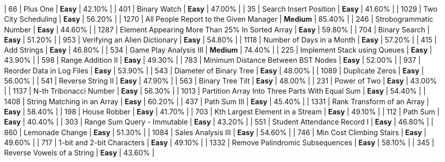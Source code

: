 | 66   | Plus One                                                     | **Easy**   | 42.10% |
| 401  | Binary Watch                                                 | **Easy**   | 47.00% |
| 35   | Search Insert Position                                       | **Easy**   | 41.60% |
| 1029 | Two City Scheduling                                          | **Easy**   | 56.20% |
| 1270 | All People Report to the Given Manager                       | **Medium** | 85.40% |
| 246  | Strobogrammatic Number                                       | **Easy**   | 44.60% |
| 1287 | Element Appearing More Than 25% In Sorted Array              | **Easy**   | 59.80% |
| 704  | Binary Search                                                | **Easy**   | 51.20% |
| 953  | Verifying an Alien Dictionary                                | **Easy**   | 54.80% |
| 1118 | Number of Days in a Month                                    | **Easy**   | 57.20% |
| 415  | Add Strings                                                  | **Easy**   | 46.80% |
| 534  | Game Play Analysis III                                       | **Medium** | 74.40% |
| 225  | Implement Stack using Queues                                 | **Easy**   | 43.90% |
| 598  | Range Addition II                                            | **Easy**   | 49.30% |
| 783  | Minimum Distance Between BST Nodes                           | **Easy**   | 52.00% |
| 937  | Reorder Data in Log Files                                    | **Easy**   | 53.90% |
| 543  | Diameter of Binary Tree                                      | **Easy**   | 48.00% |
| 1089 | Duplicate Zeros                                              | **Easy**   | 56.00% |
| 541  | Reverse String II                                            | **Easy**   | 47.90% |
| 563  | Binary Tree Tilt                                             | **Easy**   | 48.00% |
| 231  | Power of Two                                                 | **Easy**   | 43.00% |
| 1137 | N-th Tribonacci Number                                       | **Easy**   | 56.30% |
| 1013 | Partition Array Into Three Parts With Equal Sum              | **Easy**   | 54.40% |
| 1408 | String Matching in an Array                                  | **Easy**   | 60.20% |
| 437  | Path Sum III                                                 | **Easy**   | 45.40% |
| 1331 | Rank Transform of an Array                                   | **Easy**   | 58.40% |
| 198  | House Robber                                                 | **Easy**   | 41.70% |
| 703  | Kth Largest Element in a Stream                              | **Easy**   | 49.10% |
| 112  | Path Sum                                                     | **Easy**   | 40.40% |
| 303  | Range Sum Query - Immutable                                  | **Easy**   | 43.20% |
| 551  | Student Attendance Record I                                  | **Easy**   | 46.80% |
| 860  | Lemonade Change                                              | **Easy**   | 51.30% |
| 1084 | Sales Analysis III                                           | **Easy**   | 54.60% |
| 746  | Min Cost Climbing Stairs                                     | **Easy**   | 49.60% |
| 717  | 1-bit and 2-bit Characters                                   | **Easy**   | 49.10% |
| 1332 | Remove Palindromic Subsequences                              | **Easy**   | 58.10% |
| 345  | Reverse Vowels of a String                                   | **Easy**   | 43.60% |